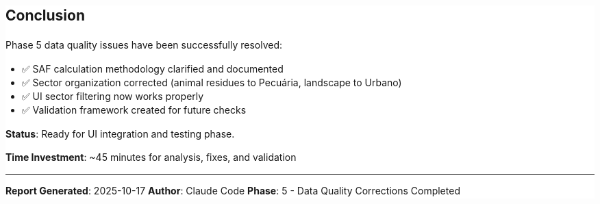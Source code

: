 
## Conclusion

Phase 5 data quality issues have been successfully resolved:
- ✅ SAF calculation methodology clarified and documented
- ✅ Sector organization corrected (animal residues to Pecuária, landscape to Urbano)
- ✅ UI sector filtering now works properly
- ✅ Validation framework created for future checks

**Status**: Ready for UI integration and testing phase.

**Time Investment**: ~45 minutes for analysis, fixes, and validation

---

**Report Generated**: 2025-10-17
**Author**: Claude Code
**Phase**: 5 - Data Quality Corrections Completed
